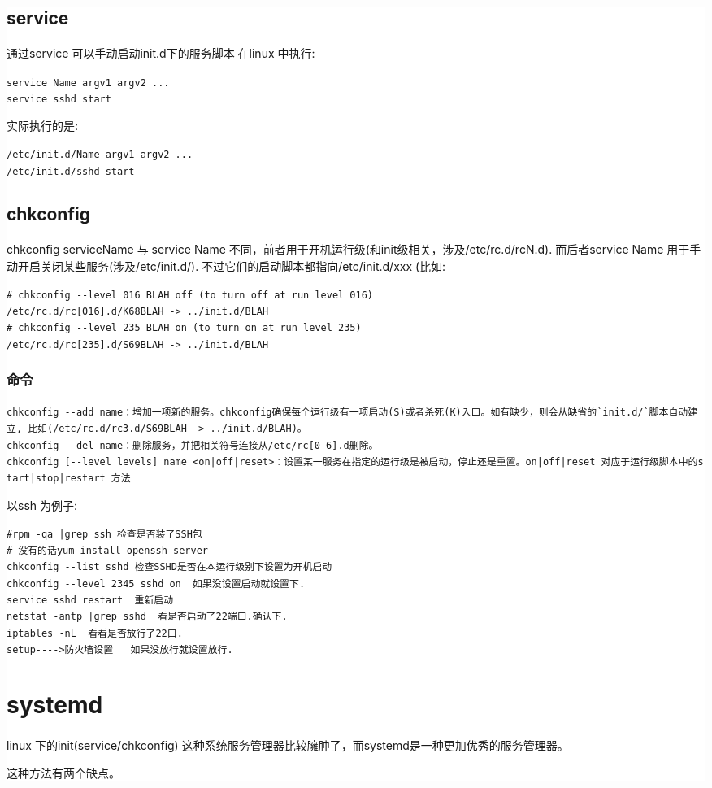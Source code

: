 
## service
通过service 可以手动启动init.d下的服务脚本
在linux 中执行:

	service Name argv1 argv2 ...
	service sshd start

实际执行的是:

	/etc/init.d/Name argv1 argv2 ...
	/etc/init.d/sshd start

## chkconfig
chkconfig serviceName 与 service Name 不同，前者用于开机运行级(和init级相关，涉及/etc/rc.d/rcN.d). 而后者service Name 用于手动开启关闭某些服务(涉及/etc/init.d/). 不过它们的启动脚本都指向/etc/init.d/xxx (比如:

	# chkconfig --level 016 BLAH off (to turn off at run level 016)
	/etc/rc.d/rc[016].d/K68BLAH -> ../init.d/BLAH
	# chkconfig --level 235 BLAH on (to turn on at run level 235)
	/etc/rc.d/rc[235].d/S69BLAH -> ../init.d/BLAH

### 命令

	chkconfig --add name：增加一项新的服务。chkconfig确保每个运行级有一项启动(S)或者杀死(K)入口。如有缺少，则会从缺省的`init.d/`脚本自动建立, 比如(/etc/rc.d/rc3.d/S69BLAH -> ../init.d/BLAH)。
    chkconfig --del name：删除服务，并把相关符号连接从/etc/rc[0-6].d删除。
    chkconfig [--level levels] name <on|off|reset>：设置某一服务在指定的运行级是被启动，停止还是重置。on|off|reset 对应于运行级脚本中的start|stop|restart 方法

以ssh 为例子:

	#rpm -qa |grep ssh 检查是否装了SSH包
	# 没有的话yum install openssh-server
	chkconfig --list sshd 检查SSHD是否在本运行级别下设置为开机启动
	chkconfig --level 2345 sshd on  如果没设置启动就设置下.
	service sshd restart  重新启动
	netstat -antp |grep sshd  看是否启动了22端口.确认下.
	iptables -nL  看看是否放行了22口.
	setup---->防火墙设置   如果没放行就设置放行.

# systemd
linux 下的init(service/chkconfig) 这种系统服务管理器比较臃肿了，而systemd是一种更加优秀的服务管理器。

这种方法有两个缺点。
